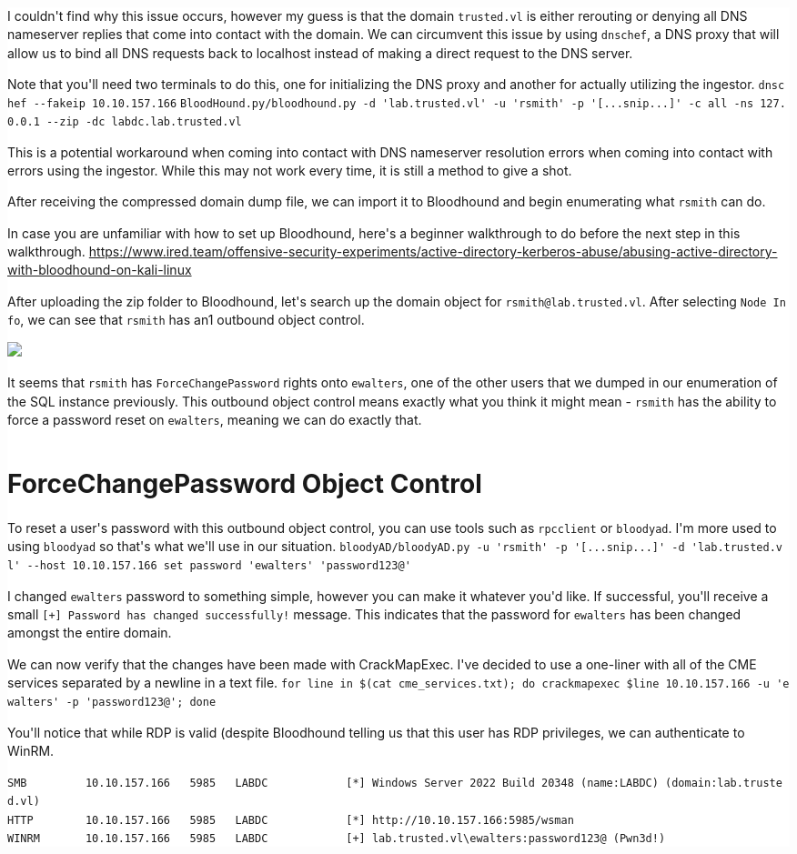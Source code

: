 I couldn't find why this issue occurs, however my guess is that the domain `trusted.vl` is either rerouting or denying all DNS nameserver replies that come into contact with the domain.
We can circumvent this issue by using `dnschef`,  a DNS proxy that will allow us to bind all DNS requests back to localhost instead of making a direct request to the DNS server.

Note that you'll need two terminals to do this, one for initializing the DNS proxy and another for actually utilizing the ingestor.
`dnschef --fakeip 10.10.157.166`
`BloodHound.py/bloodhound.py -d 'lab.trusted.vl' -u 'rsmith' -p '[...snip...]' -c all -ns 127.0.0.1 --zip -dc labdc.lab.trusted.vl`

This is a potential workaround when coming into contact with DNS nameserver resolution errors when coming into contact with errors using the ingestor. While this may not work every time, it is still a method to give a shot.

After receiving the compressed domain dump file, we can import it to Bloodhound and begin enumerating what `rsmith` can do.

In case you are unfamiliar with how to set up Bloodhound, here's a beginner walkthrough to do before the next step in this walkthrough. https://www.ired.team/offensive-security-experiments/active-directory-kerberos-abuse/abusing-active-directory-with-bloodhound-on-kali-linux

After uploading the zip folder to Bloodhound, let's search up the domain object for `rsmith@lab.trusted.vl`. After selecting `Node Info`, we can see that `rsmith` has an1 outbound object control.

![](/images/vulnlab/trusted-vl/g.jpg)

It seems that `rsmith` has `ForceChangePassword` rights onto `ewalters`, one of the other users that we dumped in our enumeration of the SQL instance previously. This outbound object control means exactly what you think it might mean - `rsmith` has the ability to force a password reset on `ewalters`, meaning we can do exactly that.

# ForceChangePassword Object Control

To reset a user's password with this outbound object control, you can use tools such as `rpcclient` or `bloodyad`. I'm more used to using `bloodyad` so that's what we'll use in our situation. `bloodyAD/bloodyAD.py -u 'rsmith' -p '[...snip...]' -d 'lab.trusted.vl' --host 10.10.157.166 set password 'ewalters' 'password123@'`

I changed `ewalters` password to something simple, however you can make it whatever you'd like. If successful, you'll receive a small `[+] Password has changed successfully!` message. This indicates that the password for `ewalters` has been changed amongst the entire domain.

We can now verify that the changes have been made with CrackMapExec. I've decided to use a one-liner with all of the CME services separated by a newline in a text file.
`for line in $(cat cme_services.txt); do crackmapexec $line 10.10.157.166 -u 'ewalters' -p 'password123@'; done`

You'll notice that while RDP is valid (despite Bloodhound telling us that this user has RDP privileges, we can authenticate to WinRM.

```
SMB         10.10.157.166   5985   LABDC            [*] Windows Server 2022 Build 20348 (name:LABDC) (domain:lab.trusted.vl)
HTTP        10.10.157.166   5985   LABDC            [*] http://10.10.157.166:5985/wsman
WINRM       10.10.157.166   5985   LABDC            [+] lab.trusted.vl\ewalters:password123@ (Pwn3d!)
```
